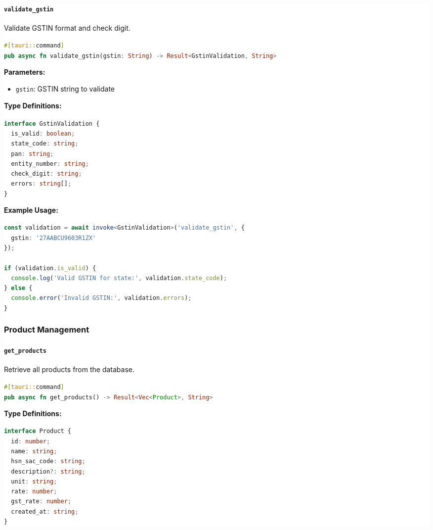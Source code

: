 #### `validate_gstin`

Validate GSTIN format and check digit.

```rust
#[tauri::command]
pub async fn validate_gstin(gstin: String) -> Result<GstinValidation, String>
```

**Parameters:**
- `gstin`: GSTIN string to validate

**Type Definitions:**
```typescript
interface GstinValidation {
  is_valid: boolean;
  state_code: string;
  pan: string;
  entity_number: string;
  check_digit: string;
  errors: string[];
}
```

**Example Usage:**
```typescript
const validation = await invoke<GstinValidation>('validate_gstin', {
  gstin: '27AABCU9603R1ZX'
});

if (validation.is_valid) {
  console.log('Valid GSTIN for state:', validation.state_code);
} else {
  console.error('Invalid GSTIN:', validation.errors);
}
```

### Product Management

#### `get_products`

Retrieve all products from the database.

```rust
#[tauri::command]
pub async fn get_products() -> Result<Vec<Product>, String>
```

**Type Definitions:**
```typescript
interface Product {
  id: number;
  name: string;
  hsn_sac_code: string;
  description?: string;
  unit: string;
  rate: number;
  gst_rate: number;
  created_at: string;
}
```
